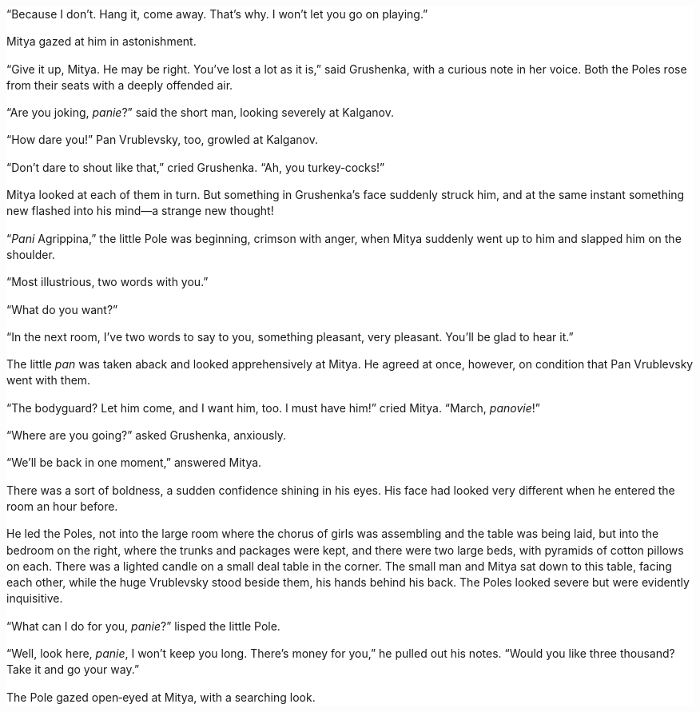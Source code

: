 “Because I don’t. Hang it, come away. That’s why. I won’t let you go on
playing.”

Mitya gazed at him in astonishment.

“Give it up, Mitya. He may be right. You’ve lost a lot as it is,” said
Grushenka, with a curious note in her voice. Both the Poles rose from
their seats with a deeply offended air.

“Are you joking, _panie_?” said the short man, looking severely at
Kalganov.

“How dare you!” Pan Vrublevsky, too, growled at Kalganov.

“Don’t dare to shout like that,” cried Grushenka. “Ah, you turkey‐cocks!”

Mitya looked at each of them in turn. But something in Grushenka’s face
suddenly struck him, and at the same instant something new flashed into
his mind—a strange new thought!

“_Pani_ Agrippina,” the little Pole was beginning, crimson with anger,
when Mitya suddenly went up to him and slapped him on the shoulder.

“Most illustrious, two words with you.”

“What do you want?”

“In the next room, I’ve two words to say to you, something pleasant, very
pleasant. You’ll be glad to hear it.”

The little _pan_ was taken aback and looked apprehensively at Mitya. He
agreed at once, however, on condition that Pan Vrublevsky went with them.

“The bodyguard? Let him come, and I want him, too. I must have him!” cried
Mitya. “March, _panovie_!”

“Where are you going?” asked Grushenka, anxiously.

“We’ll be back in one moment,” answered Mitya.

There was a sort of boldness, a sudden confidence shining in his eyes. His
face had looked very different when he entered the room an hour before.

He led the Poles, not into the large room where the chorus of girls was
assembling and the table was being laid, but into the bedroom on the
right, where the trunks and packages were kept, and there were two large
beds, with pyramids of cotton pillows on each. There was a lighted candle
on a small deal table in the corner. The small man and Mitya sat down to
this table, facing each other, while the huge Vrublevsky stood beside
them, his hands behind his back. The Poles looked severe but were
evidently inquisitive.

“What can I do for you, _panie_?” lisped the little Pole.

“Well, look here, _panie_, I won’t keep you long. There’s money for you,”
he pulled out his notes. “Would you like three thousand? Take it and go
your way.”

The Pole gazed open‐eyed at Mitya, with a searching look.

